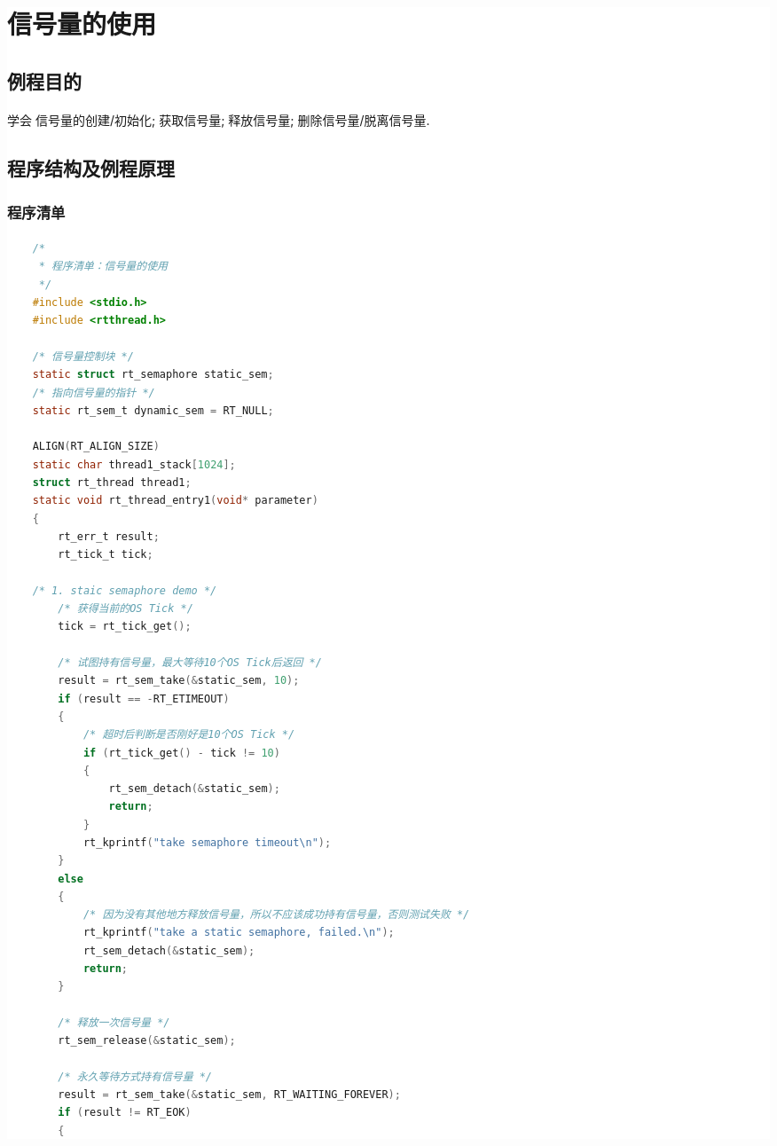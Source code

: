 # 信号量的使用 #

## 例程目的 ##

学会 信号量的创建/初始化; 获取信号量; 释放信号量; 删除信号量/脱离信号量. 

## 程序结构及例程原理 ##

### 程序清单 ###

```{.c .numberLines}
    /*
     * 程序清单：信号量的使用
     */
    #include <stdio.h>
    #include <rtthread.h>

    /* 信号量控制块 */
    static struct rt_semaphore static_sem;
    /* 指向信号量的指针 */
    static rt_sem_t dynamic_sem = RT_NULL;

    ALIGN(RT_ALIGN_SIZE)
    static char thread1_stack[1024];
    struct rt_thread thread1;
    static void rt_thread_entry1(void* parameter)
    {
        rt_err_t result;
        rt_tick_t tick;

    /* 1. staic semaphore demo */
        /* 获得当前的OS Tick */
        tick = rt_tick_get();

        /* 试图持有信号量，最大等待10个OS Tick后返回 */
        result = rt_sem_take(&static_sem, 10);
        if (result == -RT_ETIMEOUT)
        {
            /* 超时后判断是否刚好是10个OS Tick */
            if (rt_tick_get() - tick != 10)
            {
                rt_sem_detach(&static_sem);
                return;
            }
            rt_kprintf("take semaphore timeout\n");
        }
        else
        {
            /* 因为没有其他地方释放信号量，所以不应该成功持有信号量，否则测试失败 */
            rt_kprintf("take a static semaphore, failed.\n");
            rt_sem_detach(&static_sem);
            return;
        }

        /* 释放一次信号量 */
        rt_sem_release(&static_sem);

        /* 永久等待方式持有信号量 */
        result = rt_sem_take(&static_sem, RT_WAITING_FOREVER);
        if (result != RT_EOK)
        {
```